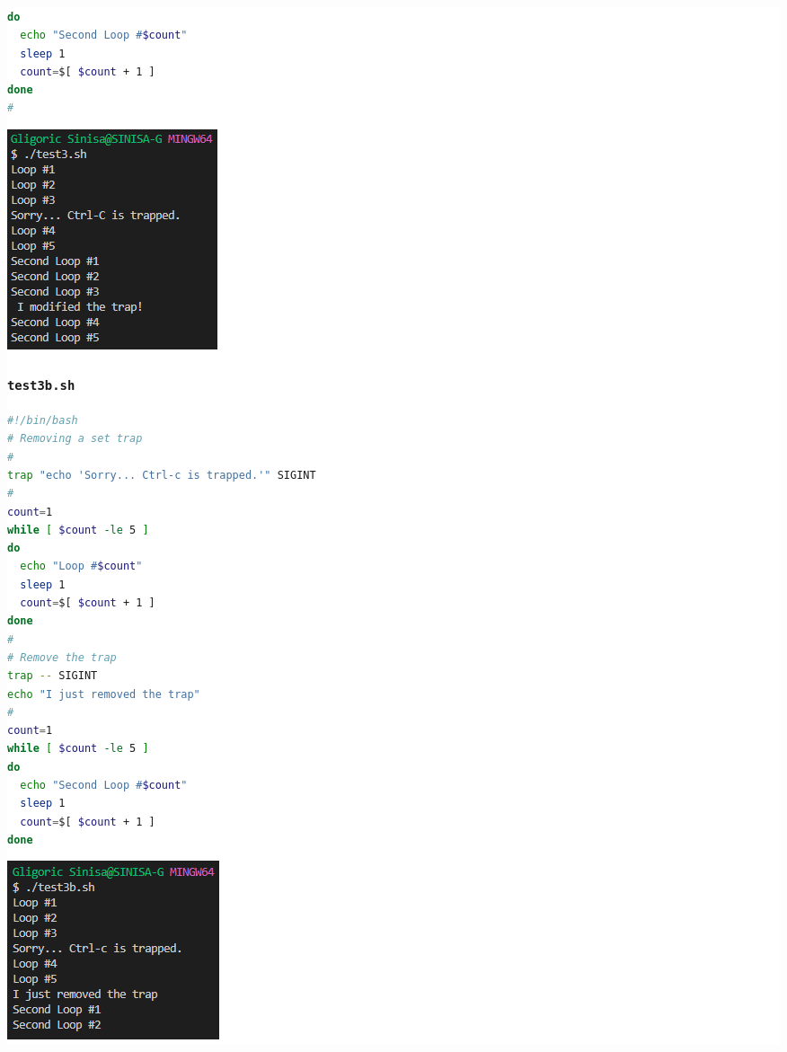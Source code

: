 ```bash
do
  echo "Second Loop #$count"
  sleep 1
  count=$[ $count + 1 ]
done
#
```
![test3.sh](https://github.com/sinisaGligoric/sinisa-gligoric-devops-mentorship/blob/week-3-shell-scripting/week-3/chapter-16/output-screenshots/test3.png)

### `test3b.sh`
```bash
#!/bin/bash
# Removing a set trap
#
trap "echo 'Sorry... Ctrl-c is trapped.'" SIGINT
#
count=1
while [ $count -le 5 ]
do
  echo "Loop #$count" 
  sleep 1
  count=$[ $count + 1 ]
done
#
# Remove the trap
trap -- SIGINT
echo "I just removed the trap"
#
count=1
while [ $count -le 5 ]
do
  echo "Second Loop #$count"
  sleep 1
  count=$[ $count + 1 ]
done
```
![test3b.sh](https://github.com/sinisaGligoric/sinisa-gligoric-devops-mentorship/blob/week-3-shell-scripting/week-3/chapter-16/output-screenshots/test3b.png)
